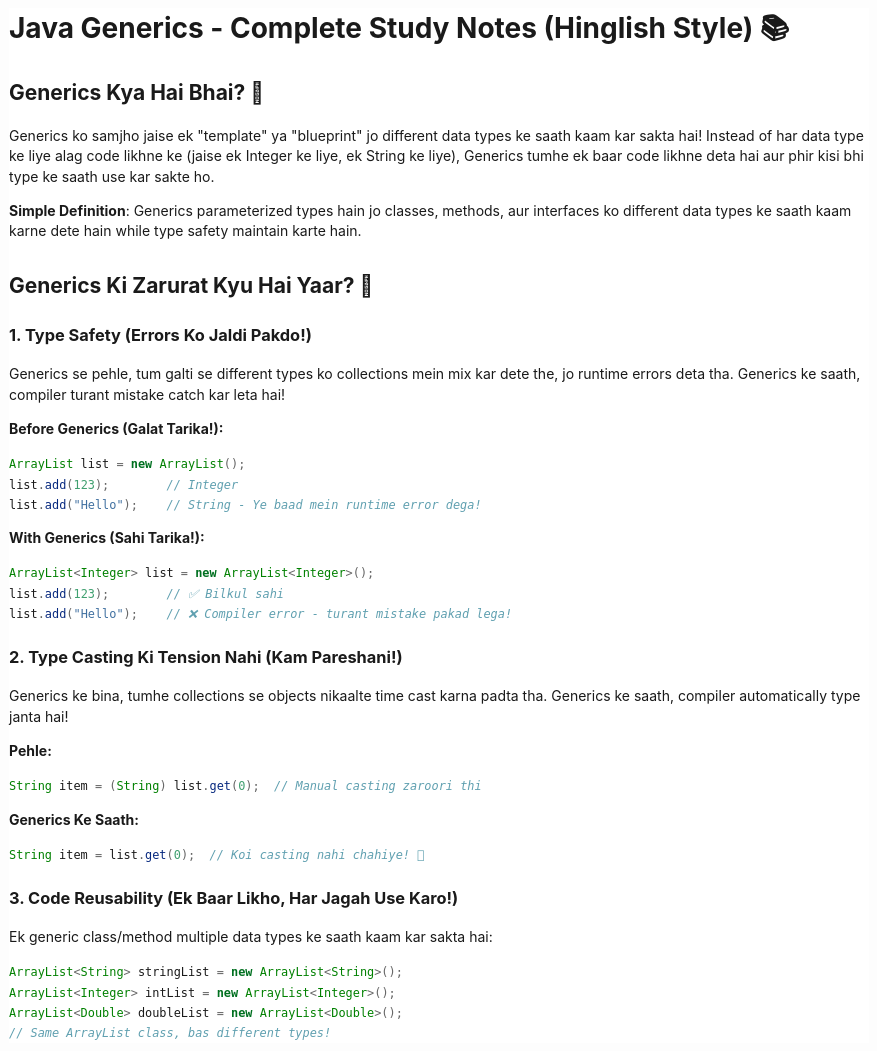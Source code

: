 # Java Generics - Complete Study Notes (Hinglish Style) 📚

## Generics Kya Hai Bhai? 🤔

Generics ko samjho jaise ek "template" ya "blueprint" jo different data types ke saath kaam kar sakta hai! Instead of har data type ke liye alag code likhne ke (jaise ek Integer ke liye, ek String ke liye), Generics tumhe ek baar code likhne deta hai aur phir kisi bhi type ke saath use kar sakte ho.

**Simple Definition**: Generics parameterized types hain jo classes, methods, aur interfaces ko different data types ke saath kaam karne dete hain while type safety maintain karte hain.

## Generics Ki Zarurat Kyu Hai Yaar? 🎯

### 1. **Type Safety** (Errors Ko Jaldi Pakdo!)
Generics se pehle, tum galti se different types ko collections mein mix kar dete the, jo runtime errors deta tha. Generics ke saath, compiler turant mistake catch kar leta hai!

**Before Generics (Galat Tarika!):**
```java
ArrayList list = new ArrayList();
list.add(123);        // Integer
list.add("Hello");    // String - Ye baad mein runtime error dega!
```

**With Generics (Sahi Tarika!):**
```java
ArrayList<Integer> list = new ArrayList<Integer>();
list.add(123);        // ✅ Bilkul sahi
list.add("Hello");    // ❌ Compiler error - turant mistake pakad lega!
```

### 2. **Type Casting Ki Tension Nahi** (Kam Pareshani!)
Generics ke bina, tumhe collections se objects nikaalte time cast karna padta tha. Generics ke saath, compiler automatically type janta hai!

**Pehle:**
```java
String item = (String) list.get(0);  // Manual casting zaroori thi
```

**Generics Ke Saath:**
```java
String item = list.get(0);  // Koi casting nahi chahiye! 🎉
```

### 3. **Code Reusability** (Ek Baar Likho, Har Jagah Use Karo!)
Ek generic class/method multiple data types ke saath kaam kar sakta hai:

```java
ArrayList<String> stringList = new ArrayList<String>();
ArrayList<Integer> intList = new ArrayList<Integer>();
ArrayList<Double> doubleList = new ArrayList<Double>();
// Same ArrayList class, bas different types!
```
